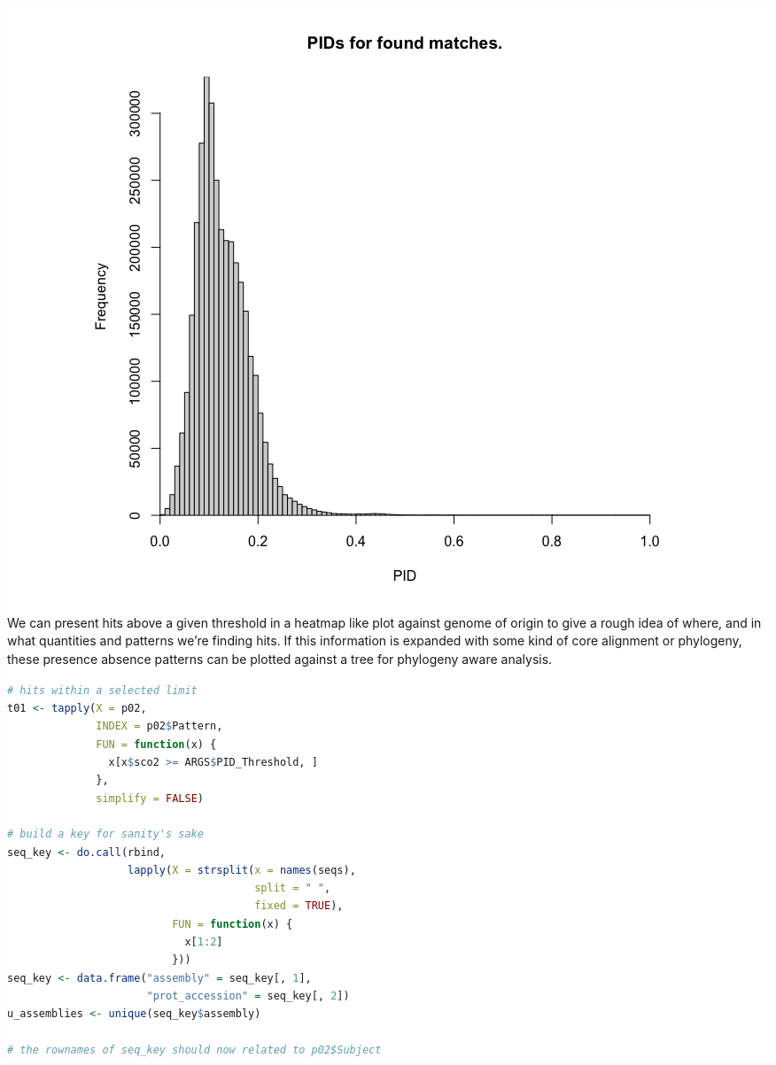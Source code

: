 <img src="README_files/figure-gfm/hist01-1.png" style="display: block; margin: auto;" />

We can present hits above a given threshold in a heatmap like plot
against genome of origin to give a rough idea of where, and in what
quantities and patterns we’re finding hits. If this information is
expanded with some kind of core alignment or phylogeny, these presence
absence patterns can be plotted against a tree for phylogeny aware
analysis.

``` r
# hits within a selected limit
t01 <- tapply(X = p02,
              INDEX = p02$Pattern,
              FUN = function(x) {
                x[x$sco2 >= ARGS$PID_Threshold, ]
              },
              simplify = FALSE)

# build a key for sanity's sake
seq_key <- do.call(rbind,
                   lapply(X = strsplit(x = names(seqs),
                                       split = " ",
                                       fixed = TRUE),
                          FUN = function(x) {
                            x[1:2]
                          }))
seq_key <- data.frame("assembly" = seq_key[, 1],
                      "prot_accession" = seq_key[, 2])
u_assemblies <- unique(seq_key$assembly)

# the rownames of seq_key should now related to p02$Subject
```